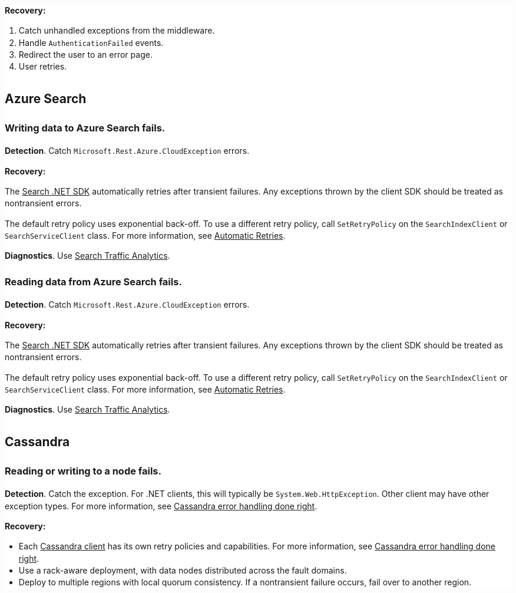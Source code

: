 **Recovery:**

1. Catch unhandled exceptions from the middleware.
2. Handle `AuthenticationFailed` events.
3. Redirect the user to an error page.
4. User retries.

## Azure Search

### Writing data to Azure Search fails.

**Detection**. Catch `Microsoft.Rest.Azure.CloudException` errors.

**Recovery:**

The [Search .NET SDK][search-sdk] automatically retries after transient failures. Any exceptions thrown by the client SDK should be treated as nontransient errors.

The default retry policy uses exponential back-off. To use a different retry policy, call `SetRetryPolicy` on the `SearchIndexClient` or `SearchServiceClient` class. For more information, see [Automatic Retries][auto-rest-client-retry].

**Diagnostics**. Use [Search Traffic Analytics][search-analytics].

### Reading data from Azure Search fails.

**Detection**. Catch `Microsoft.Rest.Azure.CloudException` errors.

**Recovery:**

The [Search .NET SDK][search-sdk]  automatically retries after transient failures. Any exceptions thrown by the client SDK should be treated as nontransient errors.

The default retry policy uses exponential back-off. To use a different retry policy, call `SetRetryPolicy` on the `SearchIndexClient` or `SearchServiceClient` class. For more information, see [Automatic Retries][auto-rest-client-retry].

**Diagnostics**. Use [Search Traffic Analytics][search-analytics].

## Cassandra

### Reading or writing to a node fails.

**Detection**. Catch the exception. For .NET clients, this will typically be `System.Web.HttpException`. Other client may have other exception types.  For more information, see [Cassandra error handling done right](https://www.datastax.com/dev/blog/cassandra-error-handling-done-right).

**Recovery:**

- Each [Cassandra client](https://cwiki.apache.org/confluence/display/CASSANDRA2/ClientOptions) has its own retry policies and capabilities. For more information, see [Cassandra error handling done right][cassandra-error-handling].
- Use a rack-aware deployment, with data nodes distributed across the fault domains.
- Deploy to multiple regions with local quorum consistency. If a nontransient failure occurs, fail over to another region.


[api-management]: /azure/api-management/
[api-management-throttling]: /azure/api-management/api-management-sample-flexible-throttling/
[app-insights]: /azure/application-insights/app-insights-overview/
[app-insights-web-apps]: /azure/application-insights/app-insights-azure-web-apps/
[app-service-configure]: /azure/app-service-web/web-sites-configure/
[app-service-logging]: /azure/app-service-web/web-sites-enable-diagnostic-log/
[app-service-slots]: /azure/app-service-web/web-sites-staged-publishing/
[auto-rest-client-retry]: https://github.com/Azure/autorest/tree/master/docs
[azure-activity-logs]: /azure/monitoring-and-diagnostics/monitoring-overview-activity-logs/
[azure-alerts]: /azure/monitoring-and-diagnostics/insights-alerts-portal/
[azure-log-analytics]: /azure/log-analytics/log-analytics-overview/
[BrokeredMessage.TimeToLive]: https://msdn.microsoft.com/library/microsoft.servicebus.messaging.brokeredmessage.timetolive.aspx
[cassandra-error-handling]: https://www.datastax.com/dev/blog/cassandra-error-handling-done-right
[circuit-breaker]: https://msdn.microsoft.com/library/dn589784.aspx
[cosmos-db-multi-region]: https://docs.microsoft.com/azure/cosmos-db/tutorial-global-distribution-sql-api
[elasticsearch-azure]: ../elasticsearch/index.md
[elasticsearch-client]: https://www.elastic.co/guide/en/elasticsearch/client/index.html
[health-endpoint-monitoring-pattern]: ../patterns/health-endpoint-monitoring.md
[onstop-events]: https://azure.microsoft.com/blog/the-right-way-to-handle-azure-onstop-events/
[lb-monitor]: /azure/load-balancer/load-balancer-monitor-log/
[lb-probe]: /azure/load-balancer/load-balancer-custom-probe-overview#types
[new-relic]: https://newrelic.com/
[priority-queue-pattern]: https://msdn.microsoft.com/library/dn589794.aspx
[queue-based-load-leveling]: https://msdn.microsoft.com/library/dn589783.aspx
[QuotaExceededException]: https://msdn.microsoft.com/library/azure/microsoft.servicebus.messaging.quotaexceededexception.aspx
[ra-web-apps-basic]: ../reference-architectures/app-service-web-app/basic-web-app.md
[redis-monitor]: /azure/azure-cache-for-redis/cache-how-to-monitor
[redis-retry]: ../best-practices/retry-service-specific.md#azure-cache-for-redis
[resilience-by-design-pdf]: https://download.microsoft.com/download/D/8/C/D8C599A4-4E8A-49BF-80EE-FE35F49B914D/Resilience_by_Design_for_Cloud_Services_White_Paper.pdf
[RoleEntryPoint.OnStop]: https://msdn.microsoft.com/library/azure/microsoft.windowsazure.serviceruntime.roleentrypoint.onstop.aspx
[RoleEnvironment.Stopping]: https://msdn.microsoft.com/library/azure/microsoft.windowsazure.serviceruntime.roleenvironment.stopping.aspx
[rm-locks]: /azure/azure-resource-manager/resource-group-lock-resources/
[sb-dead-letter-queue]: /azure/service-bus-messaging/service-bus-dead-letter-queues/
[sb-georeplication-sample]: https://github.com/Azure/azure-service-bus/tree/master/samples/DotNet/Microsoft.Azure.ServiceBus/GeoReplication
[sb-messagingexception-class]: https://msdn.microsoft.com/library/azure/microsoft.servicebus.messaging.messagingexception.aspx
[sb-messaging-exceptions]: /azure/service-bus-messaging/service-bus-messaging-exceptions/
[sb-outages]: /azure/service-bus-messaging/service-bus-outages-disasters/#protecting-queues-and-topics-against-datacenter-outages-or-disasters
[sb-partition]: /azure/service-bus-messaging/service-bus-partitioning/
[sb-poison-message]: /azure/app-service/webjobs-sdk-how-to#automatic-triggers
[sb-retry]: ../best-practices/retry-service-specific.md#service-bus
[search-sdk]: https://msdn.microsoft.com/library/dn951165.aspx
[scheduler-agent-supervisor]: https://msdn.microsoft.com/library/dn589780.aspx
[search-analytics]: /azure/search/search-traffic-analytics/
[sql-db-audit]: /azure/sql-database/sql-database-auditing-get-started/
[sql-db-errors]: /azure/sql-database/sql-database-develop-error-messages/#resource-governance-errors
[sql-db-failover]: /azure/sql-database/sql-database-geo-replication-failover-portal/
[sql-db-limits]: /azure/sql-database/sql-database-resource-limits/
[sql-db-replication]: /azure/sql-database/sql-database-geo-replication-overview/
[storage-metrics]: https://msdn.microsoft.com/library/dn782843.aspx
[storage-replication]: /azure/storage/storage-redundancy/
[Storage.RetryPolicies]: /dotnet/api/microsoft.azure.storage.retrypolicies
[sys.event_log]: https://msdn.microsoft.com/library/dn270018.aspx
[throttling-pattern]: https://msdn.microsoft.com/library/dn589798.aspx
[web-jobs]: /azure/app-service-web/web-sites-create-web-jobs/
[web-jobs-shutdown]: /azure/app-service/webjobs-sdk-how-to#cancellation-tokens